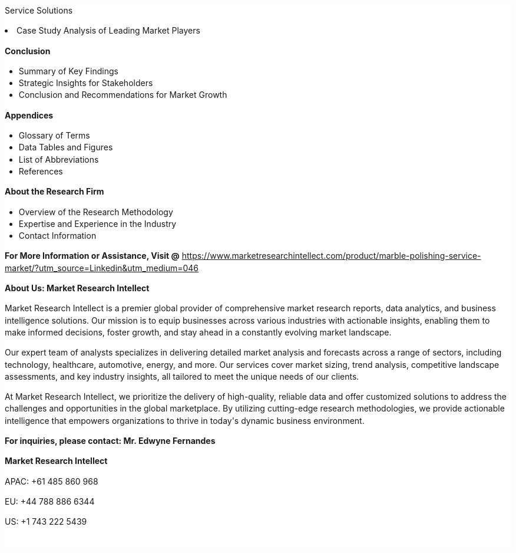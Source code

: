 Service Solutions</li><li>Case Study Analysis of Leading Market Players</li></ul><p><strong>Conclusion</strong></p><ul><li>Summary of Key Findings</li><li>Strategic Insights for Stakeholders</li><li>Conclusion and Recommendations for Market Growth</li></ul><p><strong>Appendices</strong></p><ul><li>Glossary of Terms</li><li>Data Tables and Figures</li><li>List of Abbreviations</li><li>References</li></ul><p><strong>About the Research Firm</strong></p><ul><li>Overview of the Research Methodology</li><li>Expertise and Experience in the Industry</li><li>Contact Information</li></ul></div><div class="article-main__content" data-test-id="publishing-text-block"><p><span class="font-[700]"><strong>For More Information or Assistance, Visit @</strong>&nbsp;<a href="https://www.marketresearchintellect.com/product/marble-polishing-service-market/?utm_source=Linkedin&utm_medium=046">https://www.marketresearchintellect.com/product/marble-polishing-service-market/?utm_source=Linkedin&utm_medium=046</a></span></p><p><strong>About Us: Market Research Intellect</strong></p><p>Market Research Intellect is a premier global provider of comprehensive market research reports, data analytics, and business intelligence solutions. Our mission is to equip businesses across various industries with actionable insights, enabling them to make informed decisions, foster growth, and stay ahead in a constantly evolving market landscape.</p><p>Our expert team of analysts specializes in delivering detailed market analysis and forecasts across a range of sectors, including technology, healthcare, automotive, energy, and more. Our services cover market sizing, trend analysis, competitive landscape assessments, and key industry insights, all tailored to meet the unique needs of our clients.</p><p>At Market Research Intellect, we prioritize the delivery of high-quality, reliable data and offer customized solutions to address the challenges and opportunities in the global marketplace. By utilizing cutting-edge research methodologies, we provide actionable intelligence that empowers organizations to thrive in today's dynamic business environment.</p><p><strong>For inquiries, please contact: Mr. Edwyne Fernandes</strong></p><p><strong>Market Research Intellect</strong></p><p>APAC: +61 485 860 968</p><p>EU: +44 788 886 6344</p><p>US: +1 743 222 5439</p></div><div class="article-main__content" data-test-id="publishing-text-block">&nbsp;</div>
